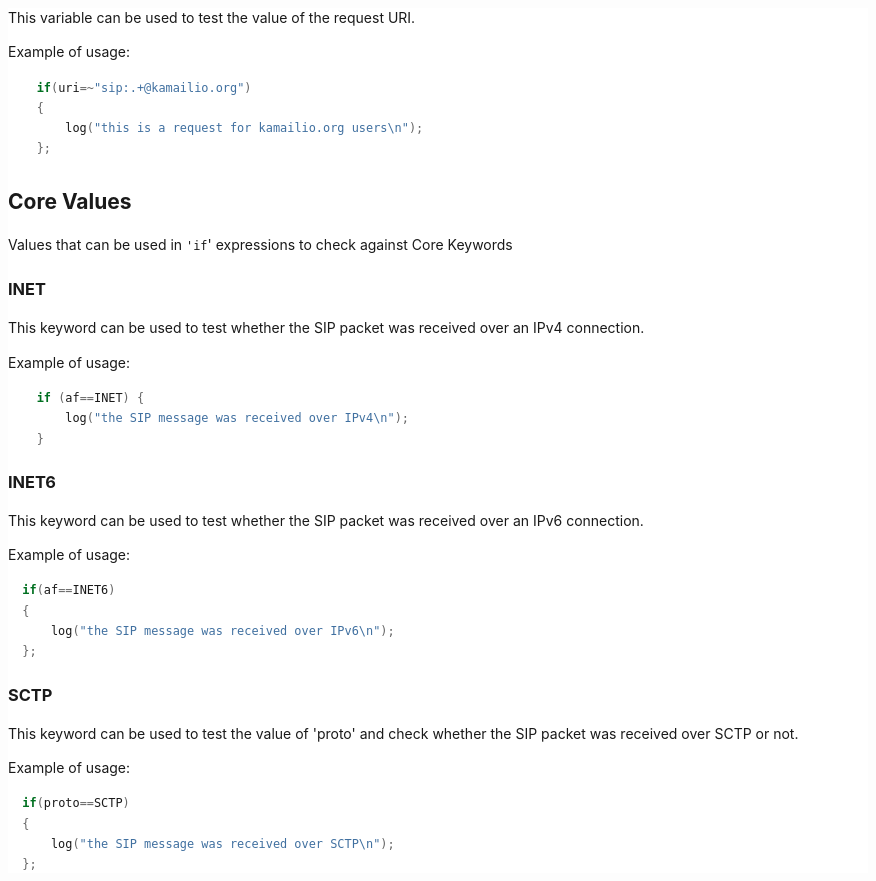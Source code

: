 This variable can be used to test the value of the request URI.

Example of usage:

``` c
    if(uri=~"sip:.+@kamailio.org")
    {
        log("this is a request for kamailio.org users\n");
    };
```

## Core Values

Values that can be used in `'if`' expressions to check against Core
Keywords

### INET

This keyword can be used to test whether the SIP packet was received
over an IPv4 connection.

Example of usage:

``` c
    if (af==INET) {
        log("the SIP message was received over IPv4\n");
    }
```

### INET6

This keyword can be used to test whether the SIP packet was received
over an IPv6 connection.

Example of usage:

``` c
  if(af==INET6)
  {
      log("the SIP message was received over IPv6\n");
  };
```

### SCTP

This keyword can be used to test the value of 'proto' and check whether
the SIP packet was received over SCTP or not.

Example of usage:

``` c
  if(proto==SCTP)
  {
      log("the SIP message was received over SCTP\n");
  };
```
